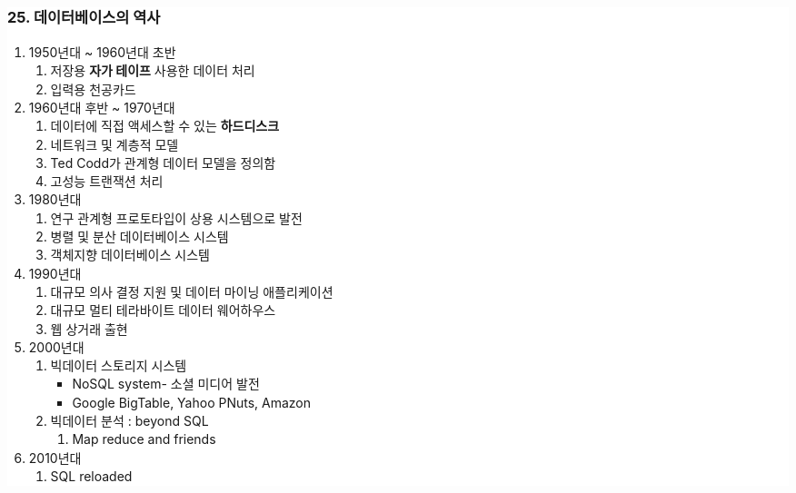 ### 25. 데이터베이스의 역사

1. 1950년대 ~ 1960년대 초반
    1. 저장용 **자가 테이프** 사용한 데이터 처리
    2. 입력용 천공카드
2. 1960년대 후반 ~ 1970년대
    1. 데이터에 직접 액세스할 수 있는 **하드디스크**
    2. 네트워크 및 계층적 모델
    3. Ted Codd가 관계형 데이터 모델을 정의함
    4. 고성능 트랜잭션 처리
3. 1980년대
    1. 연구 관계형 프로토타입이 상용 시스템으로 발전
    2. 병렬 및 분산 데이터베이스 시스템
    3. 객체지향 데이터베이스 시스템
4. 1990년대
    1. 대규모 의사 결정 지원 및 데이터 마이닝 애플리케이션
    2. 대규모 멀티 테라바이트 데이터 웨어하우스
    3. 웹 상거래 출현
5. 2000년대
    1. 빅데이터 스토리지 시스템
        - NoSQL system- 소셜 미디어 발전
        - Google BigTable, Yahoo PNuts, Amazon
    2. 빅데이터 분석 : beyond SQL
        1. Map reduce and friends
6. 2010년대
    1. SQL reloaded
